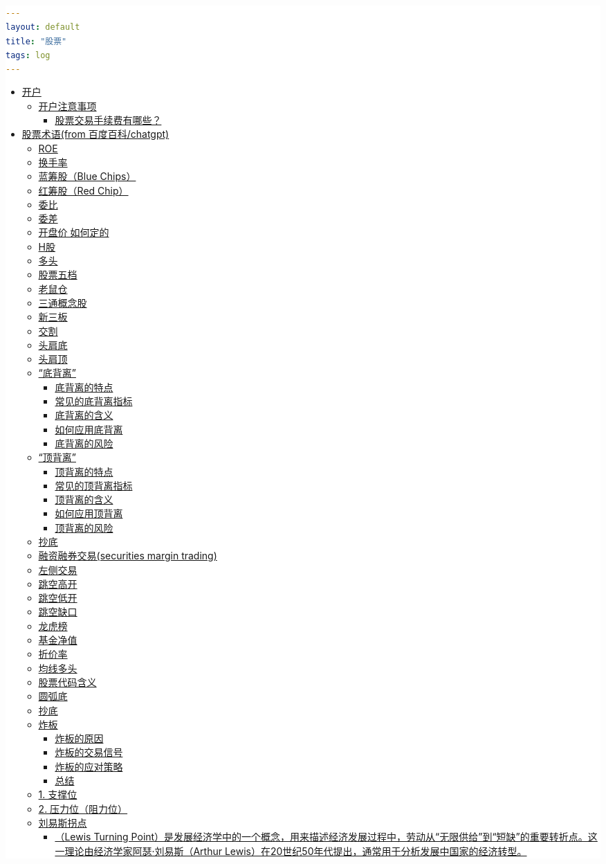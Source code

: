 ```yaml
---
layout: default
title: "股票"
tags: log
---
```


- [开户](#开户)
  - [开户注意事项](#开户注意事项)
    - [股票交易手续费有哪些？](#股票交易手续费有哪些)
- [股票术语(from 百度百科/chatgpt)](#股票术语from-百度百科chatgpt)
  - [ROE](#roe)
  - [换手率](#换手率)
  - [蓝筹股（Blue Chips）](#蓝筹股blue-chips)
  - [红筹股（Red Chip）](#红筹股red-chip)
  - [委比](#委比)
  - [委差](#委差)
  - [开盘价 如何定的](#开盘价-如何定的)
  - [H股](#h股)
  - [多头](#多头)
  - [股票五档](#股票五档)
  - [老鼠仓](#老鼠仓)
  - [三通概念股](#三通概念股)
  - [新三板](#新三板)
  - [交割](#交割)
  - [头肩底](#头肩底)
  - [头肩顶](#头肩顶)
  - [“底背离”](#底背离)
    - [底背离的特点](#底背离的特点)
    - [常见的底背离指标](#常见的底背离指标)
    - [底背离的含义](#底背离的含义)
    - [如何应用底背离](#如何应用底背离)
    - [底背离的风险](#底背离的风险)
  - [“顶背离”](#顶背离)
    - [顶背离的特点](#顶背离的特点)
    - [常见的顶背离指标](#常见的顶背离指标)
    - [顶背离的含义](#顶背离的含义)
    - [如何应用顶背离](#如何应用顶背离)
    - [顶背离的风险](#顶背离的风险)
  - [抄底](#抄底)
  - [融资融券交易(securities margin trading)](#融资融券交易securities-margin-trading)
  - [左侧交易](#左侧交易)
  - [跳空高开](#跳空高开)
  - [跳空低开](#跳空低开)
  - [跳空缺口](#跳空缺口)
  - [龙虎榜](#龙虎榜)
  - [基金净值](#基金净值)
  - [折价率](#折价率)
  - [均线多头](#均线多头)
  - [股票代码含义](#股票代码含义)
  - [圆弧底](#圆弧底)
  - [抄底](#抄底-1)
  - [炸板](#炸板)
    - [炸板的原因](#炸板的原因)
    - [炸板的交易信号](#炸板的交易信号)
    - [炸板的应对策略](#炸板的应对策略)
    - [总结](#总结)
  - [1. 支撑位](#1-支撑位)
  - [2. 压力位（阻力位）](#2-压力位阻力位)
  - [刘易斯拐点](#刘易斯拐点)
    - [（Lewis Turning Point）是发展经济学中的一个概念，用来描述经济发展过程中，劳动从“无限供给”到“短缺”的重要转折点。这一理论由经济学家阿瑟·刘易斯（Arthur Lewis）在20世纪50年代提出，通常用于分析发展中国家的经济转型。](#lewis-turning-point是发展经济学中的一个概念用来描述经济发展过程中劳动从无限供给到短缺的重要转折点这一理论由经济学家阿瑟刘易斯arthur-lewis在20世纪50年代提出通常用于分析发展中国家的经济转型)